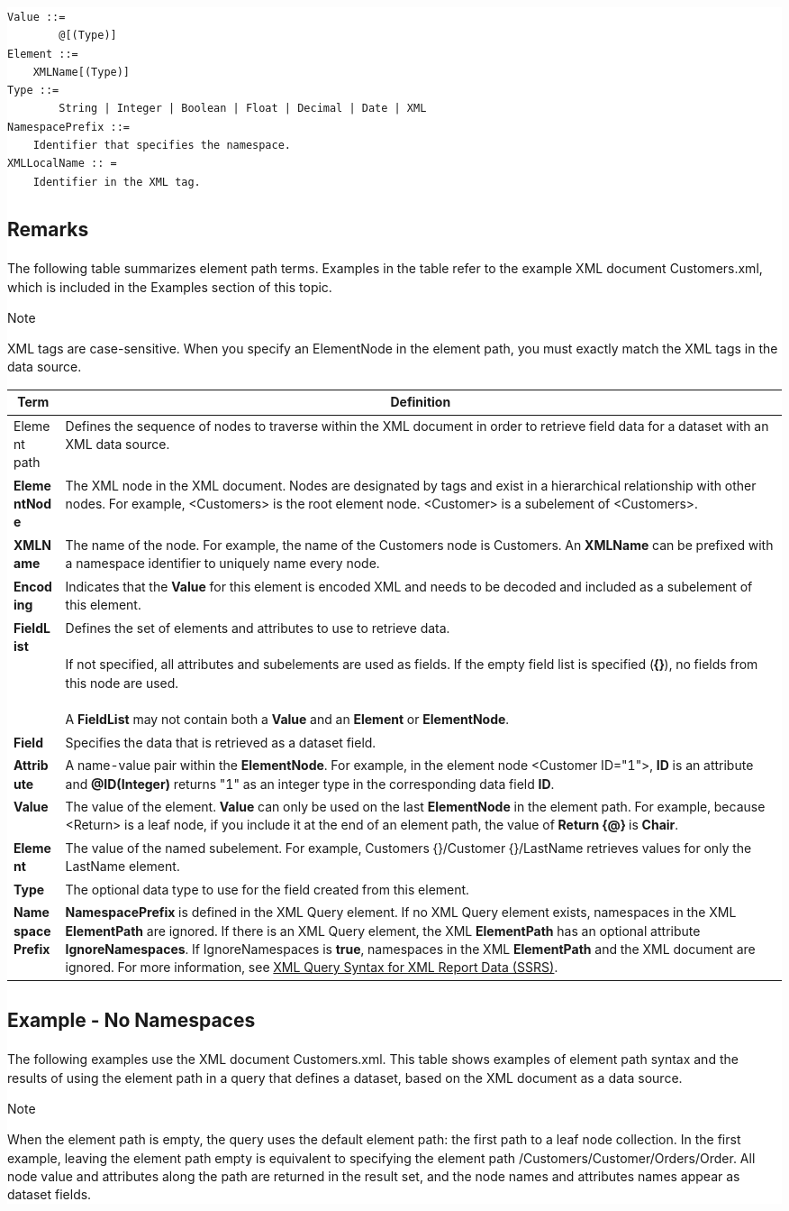 ```  
Value ::=  
        @[(Type)]  
Element ::=  
    XMLName[(Type)]  
Type ::=  
        String | Integer | Boolean | Float | Decimal | Date | XML   
NamespacePrefix ::=  
    Identifier that specifies the namespace.  
XMLLocalName :: =  
    Identifier in the XML tag.   
```  
  
## Remarks  
 The following table summarizes element path terms. Examples in the table refer to the example XML document Customers.xml, which is included in the Examples section of this topic.  
  
> [!NOTE]  
>  XML tags are case-sensitive. When you specify an ElementNode in the element path, you must exactly match the XML tags in the data source.  
  
|Term|Definition|  
|----------|----------------|  
|Element path|Defines the sequence of nodes to traverse within the XML document in order to retrieve field data for a dataset with an XML data source.|  
|**ElementNode**|The XML node in the XML document. Nodes are designated by tags and exist in a hierarchical relationship with other nodes. For example, <Customers\> is the root element node. <Customer\> is a subelement of <Customers\>.|  
|**XMLName**|The name of the node. For example, the name of the Customers node is Customers. An **XMLName** can be prefixed with a namespace identifier to uniquely name every node.|  
|**Encoding**|Indicates that the **Value** for this element is encoded XML and needs to be decoded and included as a subelement of this element.|  
|**FieldList**|Defines the set of elements and attributes to use to retrieve data.<br /><br /> If not specified, all attributes and subelements are used as fields. If the empty field list is specified (**{}**), no fields from this node are used.<br /><br /> A **FieldList** may not contain both a **Value** and an **Element** or **ElementNode**.|  
|**Field**|Specifies the data that is retrieved as a dataset field.|  
|**Attribute**|A name-value pair within the **ElementNode**. For example, in the element node <Customer ID="1"\>, **ID** is an attribute and **@ID(Integer)** returns "1" as an integer type in the corresponding data field **ID**.|  
|**Value**|The value of the element. **Value** can only be used on the last **ElementNode** in the element path. For example, because <Return\> is a leaf node, if you include it at the end of an element path, the value of **Return {@}** is **Chair**.|  
|**Element**|The value of the named subelement. For example, Customers {}/Customer {}/LastName retrieves values for only the LastName element.|  
|**Type**|The optional data type to use for the field created from this element.|  
|**NamespacePrefix**|**NamespacePrefix** is defined in the XML Query element. If no XML Query element exists, namespaces in the XML **ElementPath** are ignored. If there is an XML Query element, the XML **ElementPath** has an optional attribute **IgnoreNamespaces**. If IgnoreNamespaces is **true**, namespaces in the XML **ElementPath** and the XML document are ignored. For more information, see [XML Query Syntax for XML Report Data &#40;SSRS&#41;](../../Topics/TopicNameNotContainA/XML-Query-Syntax-for-XML-Report-Data--SSRS-.md).|  
  
## Example - No Namespaces  
 The following examples use the XML document Customers.xml. This table shows examples of element path syntax and the results of using the element path in a query that defines a dataset, based on the XML document as a data source.  
  
> [!NOTE]  
>  When the element path is empty, the query uses the default element path: the first path to a leaf node collection. In the first example, leaving the element path empty is equivalent to specifying the element path /Customers/Customer/Orders/Order. All node value and attributes along the path are returned in the result set, and the node names and attributes names appear as dataset fields.  
  